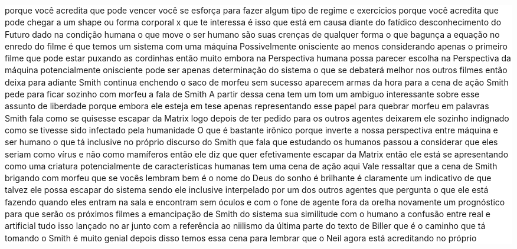 porque você acredita que pode vencer
você se esforça para fazer algum tipo de
regime e exercícios porque você acredita
que pode chegar a um shape ou forma
corporal x que te interessa é isso que
está em causa diante do fatídico
desconhecimento do Futuro dado na
condição humana o que move o ser humano
são suas crenças de qualquer forma o que
bagunça a equação no enredo do filme é
que temos um sistema com uma máquina
Possivelmente onisciente ao menos
considerando apenas o primeiro filme que
pode estar puxando as cordinhas então
muito embora na Perspectiva humana possa
parecer escolha na Perspectiva da
máquina potencialmente onisciente pode
ser apenas determinação do sistema o que
se debaterá melhor nos outros filmes
então deixa para adiante Smith continua
enchendo o saco de morfeu sem sucesso
aparecem armas da hora para a cena de
ação Smith pede para ficar sozinho com
morfeu a fala de Smith A partir dessa
cena tem um tom um ambiguo interessante
sobre esse assunto de liberdade porque
embora ele esteja em tese apenas
representando esse papel para quebrar
morfeu em palavras Smith fala como se
quisesse escapar da Matrix logo depois
de ter pedido para os outros agentes
deixarem ele sozinho indignado como se
tivesse sido infectado pela humanidade O
que é bastante irônico porque inverte a
nossa perspectiva entre máquina e ser
humano o que tá inclusive no próprio
discurso do Smith que fala que estudando
os humanos passou a considerar que eles
seriam como vírus e não como mamíferos
então ele diz que quer efetivamente
escapar da Matrix então ele está se
apresentando como uma criatura
potencialmente de características
humanas tem uma cena de ação aqui Vale
ressaltar que a cena de Smith brigando
com morfeu que se vocês lembram bem é o
nome do Deus do sonho é brilhante é
claramente um indicativo de que talvez
ele possa escapar do sistema sendo ele
inclusive interpelado por um dos outros
agentes que pergunta o que ele está
fazendo quando eles entram na sala e
encontram sem óculos e com o fone de
agente fora da orelha novamente um
prognóstico para que serão os próximos
filmes a emancipação de Smith do sistema
sua similitude com o humano a confusão
entre real e artificial tudo isso
lançado no ar junto com a referência ao
niilismo da última parte do texto de
Biller que é o caminho que tá tomando o
Smith é muito genial depois disso temos
essa cena para lembrar que o Neil agora
está acreditando no próprio